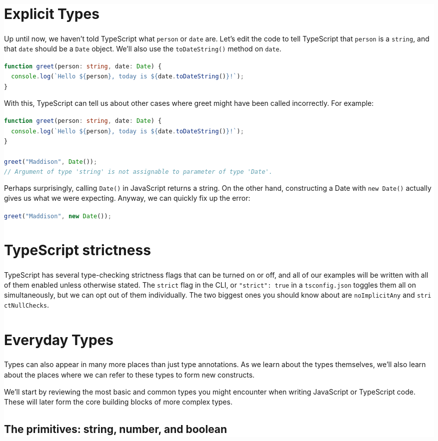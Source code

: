 


# Explicit Types

Up until now, we haven’t told TypeScript what `person` or `date` are. Let’s edit the code to tell TypeScript that `person` is a `string`, and that `date` should be a `Date` object. We’ll also use the `toDateString()` method on `date`.

```ts
function greet(person: string, date: Date) {
  console.log(`Hello ${person}, today is ${date.toDateString()}!`);
}
```

With this, TypeScript can tell us about other cases where greet might have been called incorrectly. For example:

```ts
function greet(person: string, date: Date) {
  console.log(`Hello ${person}, today is ${date.toDateString()}!`);
}

greet("Maddison", Date());
// Argument of type 'string' is not assignable to parameter of type 'Date'.
```

Perhaps surprisingly, calling `Date()` in JavaScript returns a string. On the other hand, constructing a Date with `new Date()` actually gives us what we were expecting. Anyway, we can quickly fix up the error:

```ts
greet("Maddison", new Date());
```

# TypeScript strictness

TypeScript has several type-checking strictness flags that can be turned on or off, and all of our examples will be written with all of them enabled unless otherwise stated. The `strict` flag in the CLI, or `"strict": true` in a `tsconfig.json` toggles them all on simultaneously, but we can opt out of them individually. The two biggest ones you should know about are `noImplicitAny` and `strictNullChecks`.

# Everyday Types

Types can also appear in many more places than just type annotations. As we learn about the types themselves, we’ll also learn about the places where we can refer to these types to form new constructs.

We’ll start by reviewing the most basic and common types you might encounter when writing JavaScript or TypeScript code. These will later form the core building blocks of more complex types.

## The primitives: string, number, and boolean
